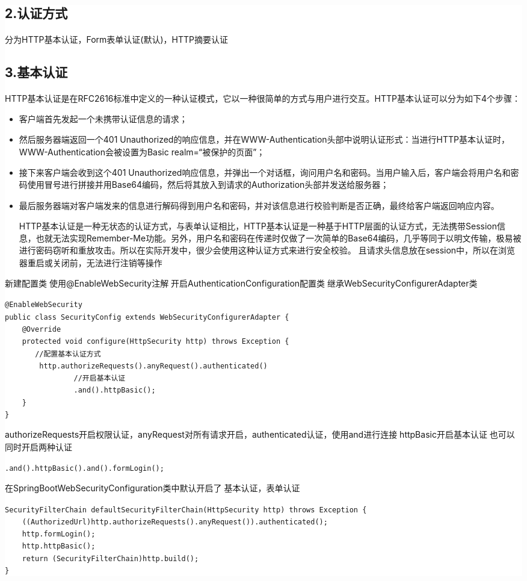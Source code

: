 ## 2.认证方式

分为HTTP基本认证，Form表单认证(默认)，HTTP摘要认证

## 3.基本认证

HTTP基本认证是在RFC2616标准中定义的一种认证模式，它以一种很简单的方式与用户进行交互。HTTP基本认证可以分为如下4个步骤：

- 客户端首先发起一个未携带认证信息的请求；

- 然后服务器端返回一个401 Unauthorized的响应信息，并在WWW-Authentication头部中说明认证形式：当进行HTTP基本认证时，WWW-Authentication会被设置为Basic realm=“被保护的页面”；

- 接下来客户端会收到这个401 Unauthorized响应信息，并弹出一个对话框，询问用户名和密码。当用户输入后，客户端会将用户名和密码使用冒号进行拼接并用Base64编码，然后将其放入到请求的Authorization头部并发送给服务器；

- 最后服务器端对客户端发来的信息进行解码得到用户名和密码，并对该信息进行校验判断是否正确，最终给客户端返回响应内容。

  HTTP基本认证是一种无状态的认证方式，与表单认证相比，HTTP基本认证是一种基于HTTP层面的认证方式，无法携带Session信息，也就无法实现Remember-Me功能。另外，用户名和密码在传递时仅做了一次简单的Base64编码，几乎等同于以明文传输，极易被进行密码窃听和重放攻击。所以在实际开发中，很少会使用这种认证方式来进行安全校验。	且请求头信息放在session中，所以在浏览器重启或关闭前，无法进行注销等操作



新建配置类	使用@EnableWebSecurity注解 开启AuthenticationConfiguration配置类
继承WebSecurityConfigurerAdapter类

```
@EnableWebSecurity
public class SecurityConfig extends WebSecurityConfigurerAdapter {
    @Override
    protected void configure(HttpSecurity http) throws Exception {
       //配置基本认证方式
        http.authorizeRequests().anyRequest().authenticated()
                //开启基本认证
                .and().httpBasic();
    }
}
```

authorizeRequests开启权限认证，anyRequest对所有请求开启，authenticated认证，使用and进行连接
httpBasic开启基本认证
也可以	同时开启两种认证

```
.and().httpBasic().and().formLogin();
```



在SpringBootWebSecurityConfiguration类中默认开启了 基本认证，表单认证

```
SecurityFilterChain defaultSecurityFilterChain(HttpSecurity http) throws Exception {
    ((AuthorizedUrl)http.authorizeRequests().anyRequest()).authenticated();
    http.formLogin();
    http.httpBasic();
    return (SecurityFilterChain)http.build();
}
```
